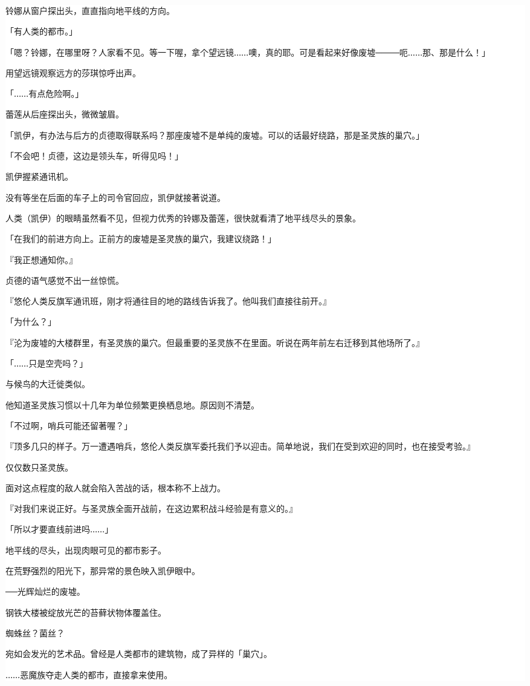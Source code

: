 铃娜从窗户探出头，直直指向地平线的方向。

「有人类的都市。」

「嗯？铃娜，在哪里呀？人家看不见。等一下喔，拿个望远镜……噢，真的耶。可是看起来好像废墟────呃……那、那是什么！」

用望远镜观察远方的莎琪惊呼出声。

「……有点危险啊。」

蕾莲从后座探出头，微微皱眉。

「凯伊，有办法与后方的贞德取得联系吗？那座废墟不是单纯的废墟。可以的话最好绕路，那是圣灵族的巢穴。」

「不会吧！贞德，这边是领头车，听得见吗！」

凯伊握紧通讯机。

没有等坐在后面的车子上的司令官回应，凯伊就接著说道。

人类（凯伊）的眼睛虽然看不见，但视力优秀的铃娜及蕾莲，很快就看清了地平线尽头的景象。

「在我们的前进方向上。正前方的废墟是圣灵族的巢穴，我建议绕路！」

『我正想通知你。』

贞德的语气感觉不出一丝惊慌。

『悠伦人类反旗军通讯班，刚才将通往目的地的路线告诉我了。他叫我们直接往前开。』

「为什么？」

『沦为废墟的大楼群里，有圣灵族的巢穴。但最重要的圣灵族不在里面。听说在两年前左右迁移到其他场所了。』

「……只是空壳吗？」

与候鸟的大迁徙类似。

他知道圣灵族习惯以十几年为单位频繁更换栖息地。原因则不清楚。

「不过啊，哨兵可能还留著喔？」

『顶多几只的样子。万一遭遇哨兵，悠伦人类反旗军委托我们予以迎击。简单地说，我们在受到欢迎的同时，也在接受考验。』

仅仅数只圣灵族。

面对这点程度的敌人就会陷入苦战的话，根本称不上战力。

『对我们来说正好。与圣灵族全面开战前，在这边累积战斗经验是有意义的。』

「所以才要直线前进吗……」

地平线的尽头，出现肉眼可见的都市影子。

在荒野强烈的阳光下，那异常的景色映入凯伊眼中。

──光辉灿烂的废墟。

钢铁大楼被绽放光芒的苔藓状物体覆盖住。

蜘蛛丝？菌丝？

宛如会发光的艺术品。曾经是人类都市的建筑物，成了异样的「巢穴」。

……恶魔族夺走人类的都市，直接拿来使用。
